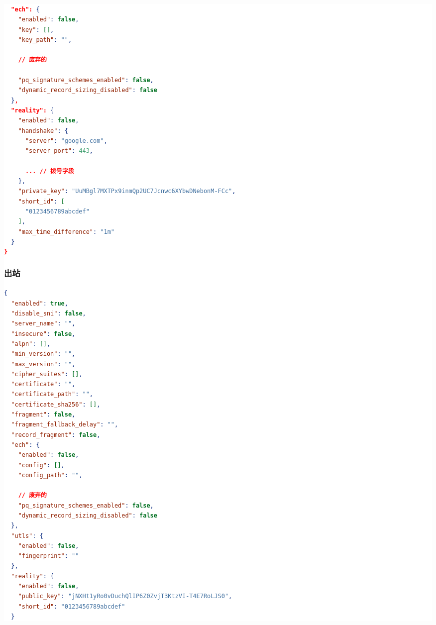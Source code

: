 ```json
  "ech": {
    "enabled": false,
    "key": [],
    "key_path": "",

    // 废弃的
    
    "pq_signature_schemes_enabled": false,
    "dynamic_record_sizing_disabled": false
  },
  "reality": {
    "enabled": false,
    "handshake": {
      "server": "google.com",
      "server_port": 443,
      
      ... // 拨号字段
    },
    "private_key": "UuMBgl7MXTPx9inmQp2UC7Jcnwc6XYbwDNebonM-FCc",
    "short_id": [
      "0123456789abcdef"
    ],
    "max_time_difference": "1m"
  }
}
```

### 出站

```json
{
  "enabled": true,
  "disable_sni": false,
  "server_name": "",
  "insecure": false,
  "alpn": [],
  "min_version": "",
  "max_version": "",
  "cipher_suites": [],
  "certificate": "",
  "certificate_path": "",
  "certificate_sha256": [],
  "fragment": false,
  "fragment_fallback_delay": "",
  "record_fragment": false,
  "ech": {
    "enabled": false,
    "config": [],
    "config_path": "",

    // 废弃的
    "pq_signature_schemes_enabled": false,
    "dynamic_record_sizing_disabled": false
  },
  "utls": {
    "enabled": false,
    "fingerprint": ""
  },
  "reality": {
    "enabled": false,
    "public_key": "jNXHt1yRo0vDuchQlIP6Z0ZvjT3KtzVI-T4E7RoLJS0",
    "short_id": "0123456789abcdef"
  }
```